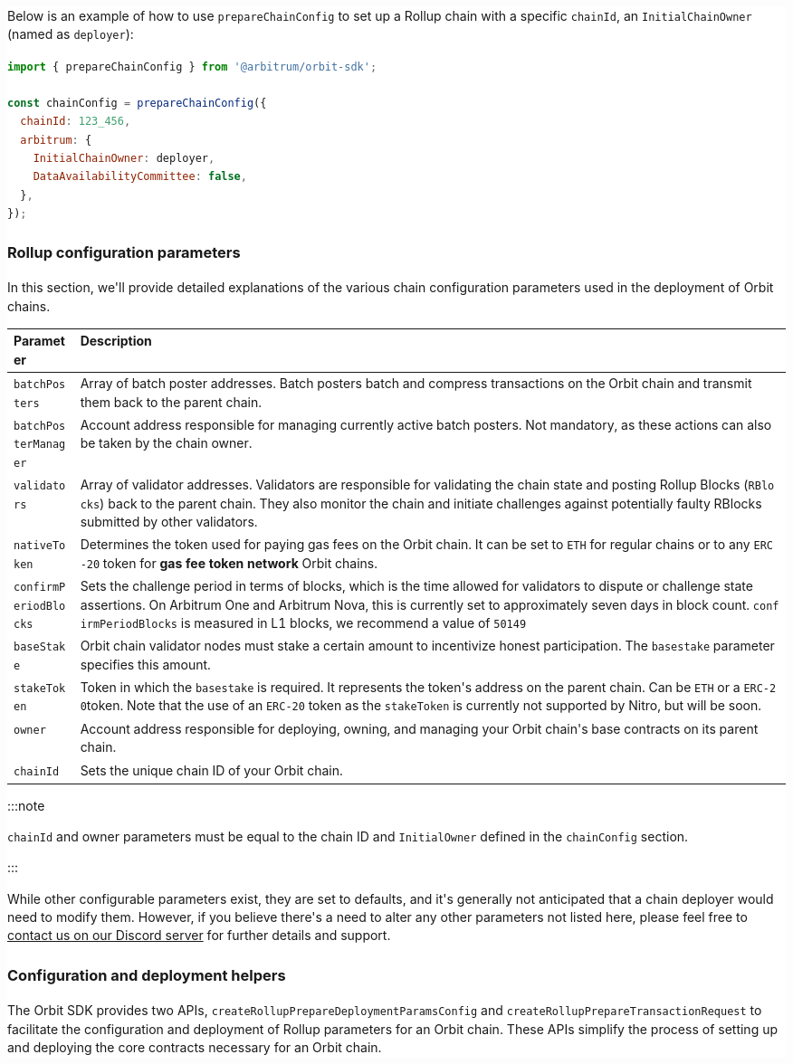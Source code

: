 Below is an example of how to use `prepareChainConfig` to set up a Rollup chain with a specific `chainId`, an `InitialChainOwner` (named as `deployer`):

```js
import { prepareChainConfig } from '@arbitrum/orbit-sdk';

const chainConfig = prepareChainConfig({
  chainId: 123_456,
  arbitrum: {
    InitialChainOwner: deployer,
    DataAvailabilityCommittee: false,
  },
});
```

### Rollup configuration parameters

In this section, we'll provide detailed explanations of the various chain configuration parameters used in the deployment of Orbit chains.

| Parameter             | Description                                                                                                                                                                                                                                                                                                           |
| :-------------------- | :-------------------------------------------------------------------------------------------------------------------------------------------------------------------------------------------------------------------------------------------------------------------------------------------------------------------- |
| `batchPosters`        | Array of batch poster addresses. Batch posters batch and compress transactions on the Orbit chain and transmit them back to the parent chain.                                                                                                                                                                         |
| `batchPosterManager`  | Account address responsible for managing currently active batch posters. Not mandatory, as these actions can also be taken by the chain owner.                                                                                                                                                                        |
| `validators`          | Array of <a data-quicklook-from="validator">validator</a> addresses. Validators are responsible for validating the chain state and posting Rollup Blocks (`RBlocks`) back to the parent chain. They also monitor the chain and initiate challenges against potentially faulty RBlocks submitted by other validators.  |
| `nativeToken`         | Determines the token used for paying gas fees on the Orbit chain. It can be set to `ETH` for regular chains or to any `ERC-20` token for **gas fee token network** Orbit chains.                                                                                                                                      |
| `confirmPeriodBlocks` | Sets the challenge period in terms of blocks, which is the time allowed for validators to dispute or challenge state assertions. On Arbitrum One and Arbitrum Nova, this is currently set to approximately seven days in block count. `confirmPeriodBlocks` is measured in L1 blocks, we recommend a value of `50149` |
| `baseStake`           | Orbit chain validator nodes must stake a certain amount to incentivize honest participation. The `basestake` parameter specifies this amount.                                                                                                                                                                         |
| `stakeToken`          | Token in which the `basestake` is required. It represents the token's address on the parent chain. Can be `ETH` or a `ERC-20`token. Note that the use of an `ERC-20` token as the `stakeToken` is currently not supported by Nitro, but will be soon.                                                                 |
| `owner`               | Account address responsible for deploying, owning, and managing your Orbit chain's base contracts on its parent chain.                                                                                                                                                                                                |
| `chainId`             | Sets the unique chain ID of your Orbit chain.                                                                                                                                                                                                                                                                         |

:::note

`chainId` and owner parameters must be equal to the chain ID and `InitialOwner` defined in the `chainConfig` section.

:::

While other configurable parameters exist, they are set to defaults, and it's generally not anticipated that a chain deployer would need to modify them. However, if you believe there's a need to alter any other parameters not listed here, please feel free to [contact us on our Discord server](https://discord.com/channels/585084330037084172/1116812793606328340/1205801459518804018) for further details and support.

### Configuration and deployment helpers

The Orbit SDK provides two APIs, `createRollupPrepareDeploymentParamsConfig` and `createRollupPrepareTransactionRequest` to facilitate the configuration and deployment of Rollup parameters for an Orbit chain. These APIs simplify the process of setting up and deploying the core contracts necessary for an Orbit chain.
